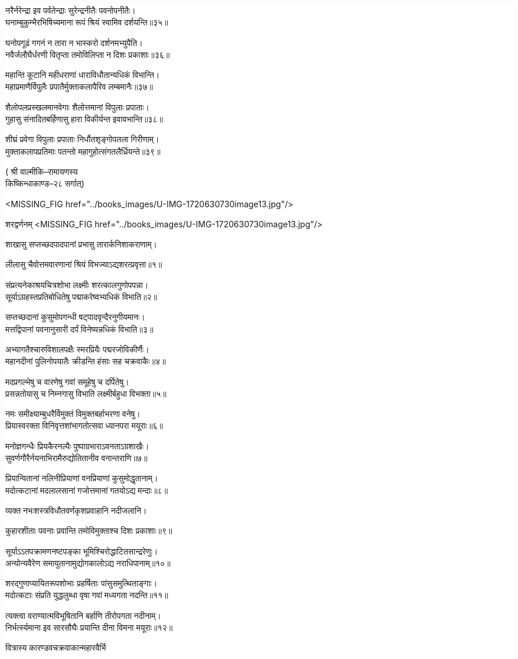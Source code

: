नरैर्नरेन्द्रा इव पर्वतेन्द्राः सुरेन्द्रनीतैः पवनोपनीतैः।  
घनाम्बुकुम्भैरभिषिच्यमाना रूपं श्रियं स्वामिव दर्शयन्ति॥३५॥

घनोपगूढं गगनं न तारा न भास्करो दर्शनमभ्युपैति।  
नवैर्जलौघैर्धरणी वितृप्ता तमोविलिप्ता न दिशः प्रकाशाः॥३६॥

महान्ति कूटानि महीधराणां धाराविधौतान्यधिकं विभान्ति।  
महाप्रमाणैर्विपुलैः प्रपातैर्मुक्ताकलापैरिव लम्बमानैः॥३७॥

शैलोपलप्रस्खलमानवेगाः शैलोत्तमानां विपुलाः प्रपाताः।  
गुहासु संनादितबर्हिणासु हारा विकीर्यन्त इवावभान्ति॥३८॥

शीघ्रं प्रवेगा विपुलाः प्रपाताः निर्धौतशृङ्गोपतला गिरीणाम्।  
मुक्ताकलापप्रतिमाः पतन्तो महागुहोत्संगतलैर्ध्रियन्ते॥३९॥

( श्री वाल्मीकि–रामायणस्य  
किष्किन्धाकाण्ड–२८ सर्गात्)

<MISSING_FIG href="../books_images/U-IMG-1720630730image13.jpg"/>

शरद्वर्णनम् <MISSING_FIG href="../books_images/U-IMG-1720630730image13.jpg"/>

शाखासु सप्तच्छदपादपानां प्रभासु तारार्कनिशाकराणाम्।  

लीलासु चैवोत्तमवारणानां श्रियं विभज्याऽद्यशरत्प्रवृत्ता॥१॥

संप्रत्यनेकाश्रयचित्रशोभा लक्ष्मीः शरत्कालगुणोपपन्ना।  
सूर्याऽग्रहस्तप्रतिबोधितेषु पद्माकरेष्वभ्यधिकं विभाति॥२॥

सप्तच्छदानां कुसुमोपगन्धी षट्पादवृन्दैरनुगीयमानः।  
मत्तद्विपानां पवनानुसारी दर्पं विनेष्यन्नधिकं विभाति॥३॥

अभ्यागतैश्चारुविशालपक्षैः स्मरप्रियैः पद्मरजोविकीर्णैः।  
महानदीनां पुलिनोपयातैः क्रीडन्ति हंसाः सह चक्रवाकैः॥४॥

मदप्रगल्भेषु च वारणेषु गवां समूहेषु च दर्पितेषु।  
प्रसन्नतोयासु च निम्नगासु विभाति लक्ष्मीर्बहुधा विभक्ता॥५॥

नमः समीक्ष्याम्बुधरैर्विमुक्तं विमुक्तबर्हाभरणा वनेषु।  
प्रियास्वरक्ता विनिवृत्तशांभागतोत्सवा ध्यानपरा मयूराः॥६॥

मनोज्ञगन्धैः प्रियकैरनल्पैः पुष्पाग्रभाराऽवनताऽग्रशाखैः।  
सुवर्णगौरैर्नयनाभिरामैरुद्योतितानीव वनान्तराणि॥७॥

प्रियान्वितानां नलिनीप्रियाणां वनप्रियाणां कुसुमोद्धृतानाम्।  
मदोत्कटानां मदलालसानां गजोत्तमानां गतयोऽद्य मन्दाः॥८॥

व्यक्त नभःशस्त्रविधौतवर्णकृशप्रवाहानि नदीजलानि।  

कुहारशीताः पवनाः प्रवान्ति तमोविमुक्ताश्च दिशः प्रकाशाः॥९॥

सूर्याऽऽतपक्रामणनष्टपङ्का भूमिश्चिरोद्धाटितसान्द्ररेणुः।  
अन्योन्यवैरेण समायुतानामुद्योगकालोऽद्य नराधिपानाम्॥१०॥

शरद्गुणाप्यायितरूपशोभाः प्रहर्षिताः पांसुसमुत्थिताङ्गाः।  
मदोत्कटाः संप्रति युद्धलुब्धा वृषा गवां मध्यगता नदन्ति॥११॥

त्यक्त्वा वराण्यात्मविभूषितानि बर्हाणि तीरोपगता नदीनाम्।  
निर्भर्त्स्यमाना इव सारसौघैः प्रयान्ति दीना विमना मयूराः॥१२॥

वित्रास्य कारण्डवचक्रवाकान्महारवैर्भि
